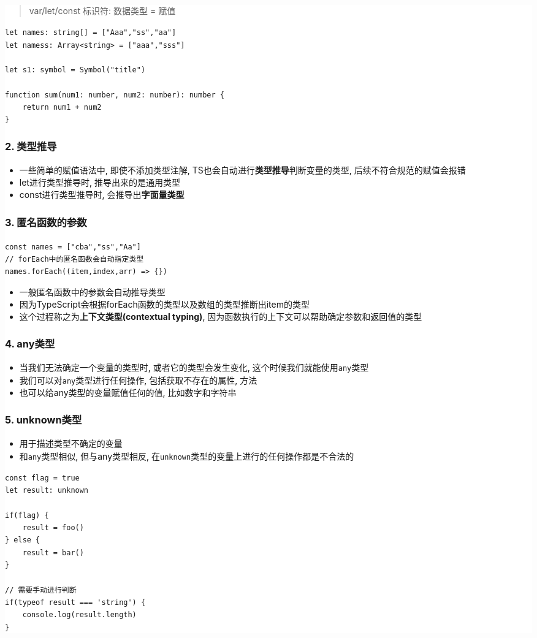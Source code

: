 > var/let/const 标识符: 数据类型 = 赋值

```tsx
let names: string[] = ["Aaa","ss","aa"]
let namess: Array<string> = ["aaa","sss"]

let s1: symbol = Symbol("title")

function sum(num1: number, num2: number): number {
    return num1 + num2
}
```







### 2. 类型推导

- 一些简单的赋值语法中, 即使不添加类型注解, TS也会自动进行**类型推导**判断变量的类型, 后续不符合规范的赋值会报错
- let进行类型推导时, 推导出来的是通用类型
- const进行类型推导时, 会推导出**字面量类型**



### 3. 匿名函数的参数

```tsx
const names = ["cba","ss","Aa"]
// forEach中的匿名函数会自动指定类型
names.forEach((item,index,arr) => {})
```

- 一般匿名函数中的参数会自动推导类型
- 因为TypeScript会根据forEach函数的类型以及数组的类型推断出item的类型
- 这个过程称之为**上下文类型(contextual typing)**, 因为函数执行的上下文可以帮助确定参数和返回值的类型



### 4. any类型

- 当我们无法确定一个变量的类型时, 或者它的类型会发生变化, 这个时候我们就能使用`any`类型
- 我们可以对`any`类型进行任何操作, 包括获取不存在的属性, 方法
- 也可以给any类型的变量赋值任何的值, 比如数字和字符串



### 5. unknown类型

- 用于描述类型不确定的变量
- 和`any`类型相似, 但与any类型相反, 在`unknown`类型的变量上进行的任何操作都是不合法的

```tsx
const flag = true
let result: unknown

if(flag) {
    result = foo()
} else {
    result = bar()
}

// 需要手动进行判断
if(typeof result === 'string') {
    console.log(result.length)
}
```
